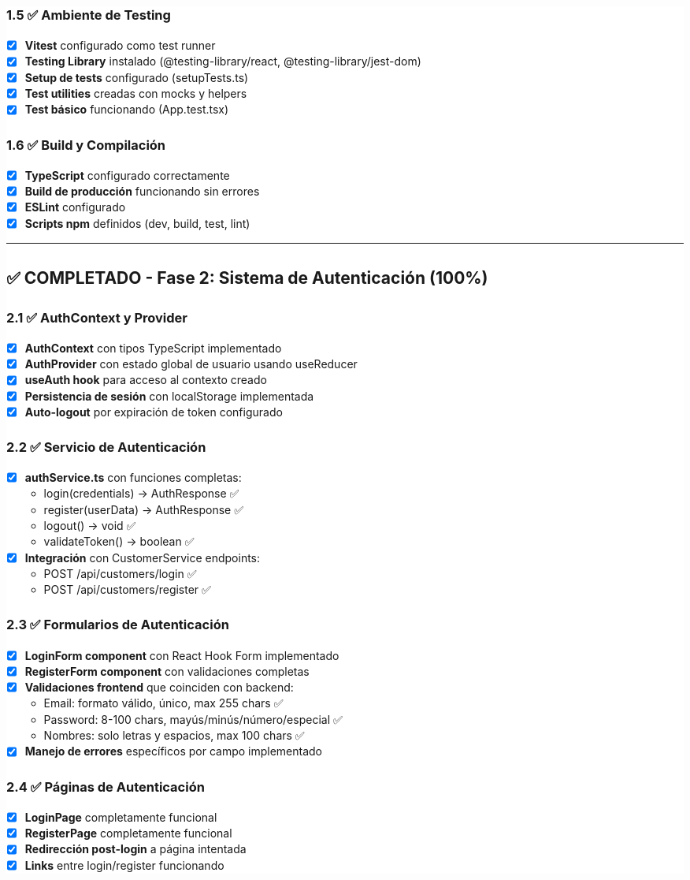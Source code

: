 ### 1.5 ✅ Ambiente de Testing
- [x] **Vitest** configurado como test runner
- [x] **Testing Library** instalado (@testing-library/react, @testing-library/jest-dom)
- [x] **Setup de tests** configurado (setupTests.ts)
- [x] **Test utilities** creadas con mocks y helpers
- [x] **Test básico** funcionando (App.test.tsx)

### 1.6 ✅ Build y Compilación
- [x] **TypeScript** configurado correctamente
- [x] **Build de producción** funcionando sin errores
- [x] **ESLint** configurado
- [x] **Scripts npm** definidos (dev, build, test, lint)

---

## ✅ COMPLETADO - Fase 2: Sistema de Autenticación (100%)

### 2.1 ✅ AuthContext y Provider
- [x] **AuthContext** con tipos TypeScript implementado
- [x] **AuthProvider** con estado global de usuario usando useReducer
- [x] **useAuth hook** para acceso al contexto creado
- [x] **Persistencia de sesión** con localStorage implementada
- [x] **Auto-logout** por expiración de token configurado

### 2.2 ✅ Servicio de Autenticación  
- [x] **authService.ts** con funciones completas:
  - login(credentials) → AuthResponse ✅
  - register(userData) → AuthResponse ✅
  - logout() → void ✅
  - validateToken() → boolean ✅
- [x] **Integración** con CustomerService endpoints:
  - POST /api/customers/login ✅
  - POST /api/customers/register ✅

### 2.3 ✅ Formularios de Autenticación
- [x] **LoginForm component** con React Hook Form implementado
- [x] **RegisterForm component** con validaciones completas
- [x] **Validaciones frontend** que coinciden con backend:
  - Email: formato válido, único, max 255 chars ✅
  - Password: 8-100 chars, mayús/minús/número/especial ✅
  - Nombres: solo letras y espacios, max 100 chars ✅
- [x] **Manejo de errores** específicos por campo implementado

### 2.4 ✅ Páginas de Autenticación
- [x] **LoginPage** completamente funcional
- [x] **RegisterPage** completamente funcional  
- [x] **Redirección post-login** a página intentada
- [x] **Links** entre login/register funcionando
